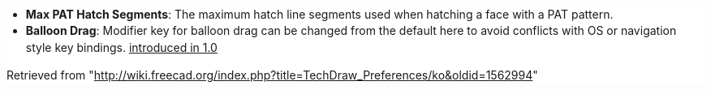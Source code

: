 * **Max PAT Hatch Segments**: The maximum hatch line segments used when hatching a face with a PAT pattern.
* **Balloon Drag**: Modifier key for balloon drag can be changed from the default here to avoid conflicts with OS or navigation style key bindings. [introduced in 1.0](/Release_notes_1.0 "Release notes 1.0")

Retrieved from "<http://wiki.freecad.org/index.php?title=TechDraw_Preferences/ko&oldid=1562994>"